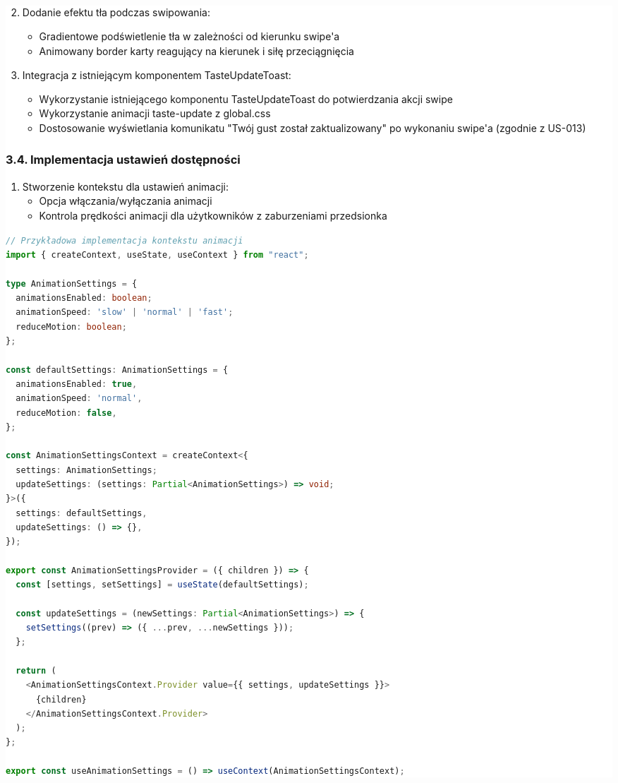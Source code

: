 2. Dodanie efektu tła podczas swipowania:
   - Gradientowe podświetlenie tła w zależności od kierunku swipe'a
   - Animowany border karty reagujący na kierunek i siłę przeciągnięcia

3. Integracja z istniejącym komponentem TasteUpdateToast:
   - Wykorzystanie istniejącego komponentu TasteUpdateToast do potwierdzania akcji swipe
   - Wykorzystanie animacji taste-update z global.css
   - Dostosowanie wyświetlania komunikatu "Twój gust został zaktualizowany" po wykonaniu swipe'a (zgodnie z US-013)

### 3.4. Implementacja ustawień dostępności
1. Stworzenie kontekstu dla ustawień animacji:
   - Opcja włączania/wyłączania animacji
   - Kontrola prędkości animacji dla użytkowników z zaburzeniami przedsionka

```typescript
// Przykładowa implementacja kontekstu animacji
import { createContext, useState, useContext } from "react";

type AnimationSettings = {
  animationsEnabled: boolean;
  animationSpeed: 'slow' | 'normal' | 'fast';
  reduceMotion: boolean;
};

const defaultSettings: AnimationSettings = {
  animationsEnabled: true,
  animationSpeed: 'normal',
  reduceMotion: false,
};

const AnimationSettingsContext = createContext<{
  settings: AnimationSettings;
  updateSettings: (settings: Partial<AnimationSettings>) => void;
}>({
  settings: defaultSettings,
  updateSettings: () => {},
});

export const AnimationSettingsProvider = ({ children }) => {
  const [settings, setSettings] = useState(defaultSettings);
  
  const updateSettings = (newSettings: Partial<AnimationSettings>) => {
    setSettings((prev) => ({ ...prev, ...newSettings }));
  };
  
  return (
    <AnimationSettingsContext.Provider value={{ settings, updateSettings }}>
      {children}
    </AnimationSettingsContext.Provider>
  );
};

export const useAnimationSettings = () => useContext(AnimationSettingsContext);
```
